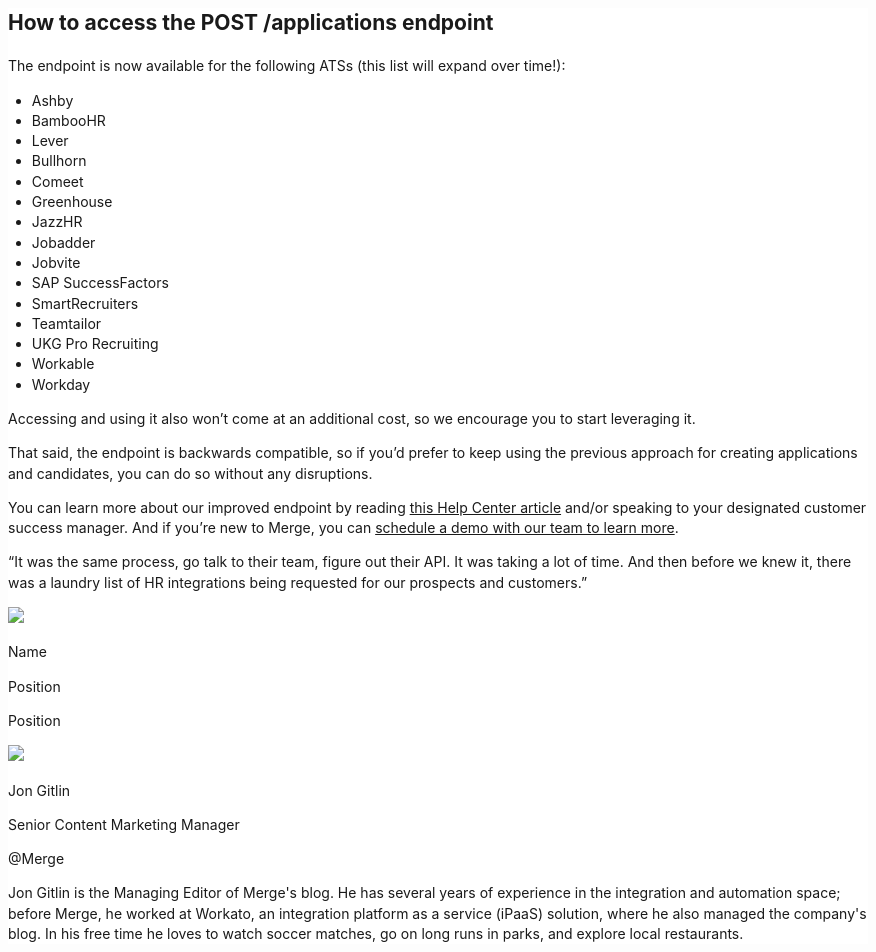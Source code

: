 ## **How to access the POST /applications endpoint**

The endpoint is now available for the following ATSs (this list will expand over time!):

- Ashby
- BambooHR
- Lever
- Bullhorn
- Comeet
- Greenhouse
- JazzHR
- Jobadder
- Jobvite
- SAP SuccessFactors
- SmartRecruiters
- Teamtailor
- UKG Pro Recruiting
- Workable
- Workday

Accessing and using it also won’t come at an additional cost, so we encourage you to start leveraging it.

That said, the endpoint is backwards compatible, so if you’d prefer to keep using the previous approach for creating applications and candidates, you can do so without any disruptions.

You can learn more about our improved endpoint by reading [this Help Center article](https://help.merge.dev/en/articles/10012366-updates-to-post-applications-oct-2024) and/or speaking to your designated customer success manager. And if you’re new to Merge, you can [schedule a demo with our team to learn more](https://www.merge.dev/get-in-touch?utm_btn=dr-page-blog%2Fpost-applications-endpoint).

“It was the same process, go talk to their team, figure out their API. It was taking a lot of time. And then before we knew it, there was a laundry list of HR integrations being requested for our prospects and customers.”

![](https://cdn.prod.website-files.com/plugins/Basic/assets/placeholder.60f9b1840c.svg)

Name

Position

Position

![](https://cdn.prod.website-files.com/62796ab9647626cbab663f42/67cb26b36cc62374679f071f_Jon%20Gitlin%20-%20Merge.png)

Jon Gitlin

Senior Content Marketing Manager

@Merge

Jon Gitlin is the Managing Editor of Merge's blog. He has several years of experience in the integration and automation space; before Merge, he worked at Workato, an integration platform as a service (iPaaS) solution, where he also managed the company's blog. In his free time he loves to watch soccer matches, go on long runs in parks, and explore local restaurants.
